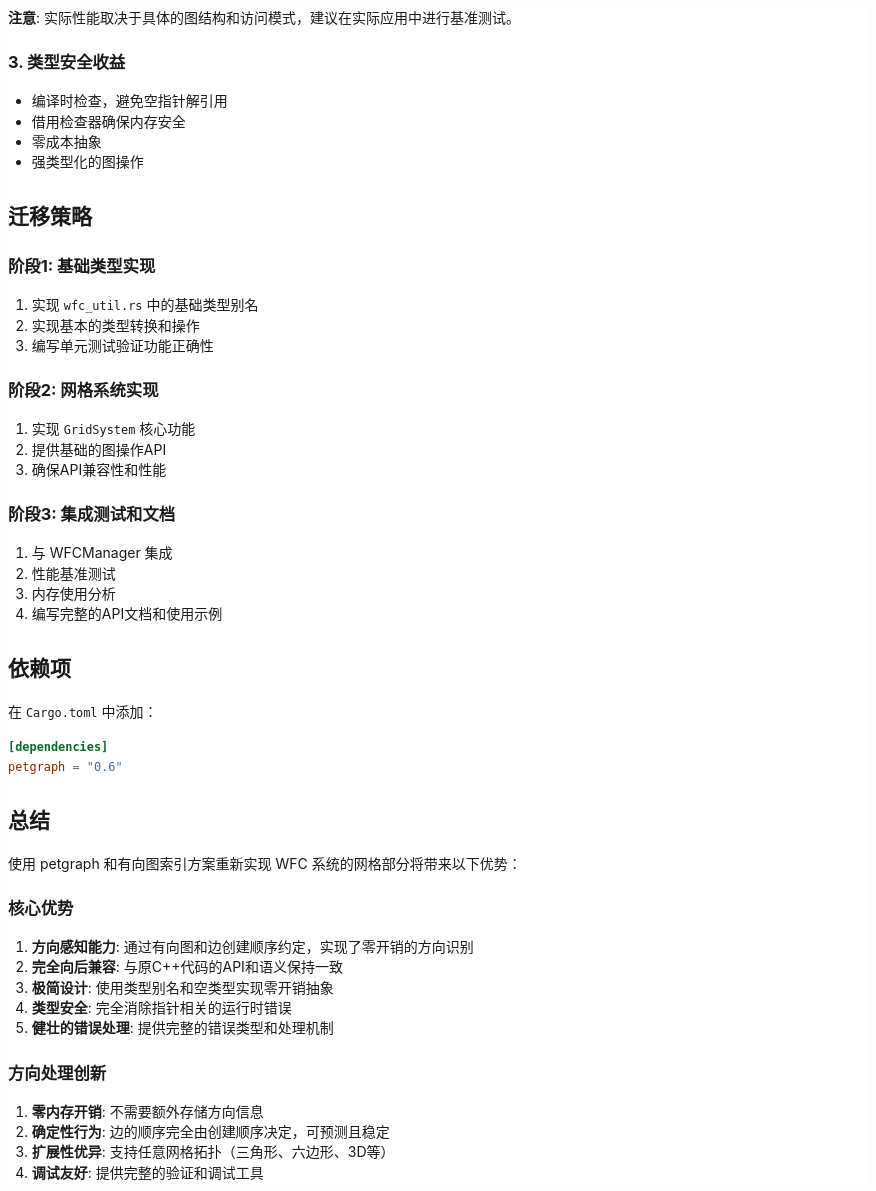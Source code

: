 **注意**: 实际性能取决于具体的图结构和访问模式，建议在实际应用中进行基准测试。

### 3. 类型安全收益
- 编译时检查，避免空指针解引用
- 借用检查器确保内存安全  
- 零成本抽象
- 强类型化的图操作

## 迁移策略

### 阶段1: 基础类型实现
1. 实现 `wfc_util.rs` 中的基础类型别名
2. 实现基本的类型转换和操作
3. 编写单元测试验证功能正确性

### 阶段2: 网格系统实现
1. 实现 `GridSystem` 核心功能
2. 提供基础的图操作API
3. 确保API兼容性和性能

### 阶段3: 集成测试和文档
1. 与 WFCManager 集成
2. 性能基准测试
3. 内存使用分析
4. 编写完整的API文档和使用示例

## 依赖项

在 `Cargo.toml` 中添加：

```toml
[dependencies]
petgraph = "0.6"
```

## 总结

使用 petgraph 和有向图索引方案重新实现 WFC 系统的网格部分将带来以下优势：

### 核心优势

1. **方向感知能力**: 通过有向图和边创建顺序约定，实现了零开销的方向识别
2. **完全向后兼容**: 与原C++代码的API和语义保持一致
3. **极简设计**: 使用类型别名和空类型实现零开销抽象
4. **类型安全**: 完全消除指针相关的运行时错误
5. **健壮的错误处理**: 提供完整的错误类型和处理机制

### 方向处理创新

1. **零内存开销**: 不需要额外存储方向信息
2. **确定性行为**: 边的顺序完全由创建顺序决定，可预测且稳定
3. **扩展性优异**: 支持任意网格拓扑（三角形、六边形、3D等）
4. **调试友好**: 提供完整的验证和调试工具
